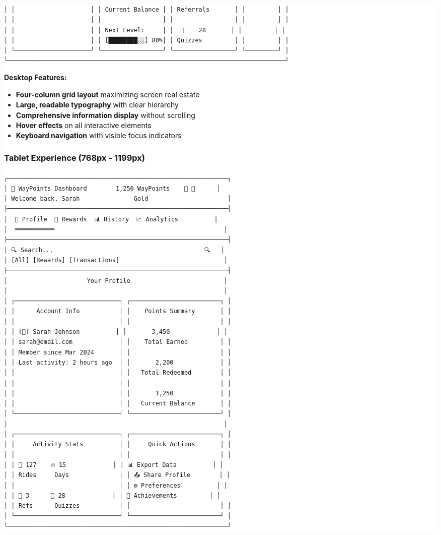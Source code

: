 ```
│ │                     │ │ Current Balance │ │ Referrals       │ │         │ │
│ │                     │ │                 │ │                 │ │         │ │
│ │                     │ │ Next Level:     │ │  🧠    28       │ │         │ │
│ │                     │ │ [████████░░] 80%│ │ Quizzes         │ │         │ │
│ └─────────────────────┘ └─────────────────┘ └─────────────────┘ └─────────┘ │
└─────────────────────────────────────────────────────────────────────────────┘
```

**Desktop Features:**
- **Four-column grid layout** maximizing screen real estate
- **Large, readable typography** with clear hierarchy
- **Comprehensive information display** without scrolling
- **Hover effects** on all interactive elements
- **Keyboard navigation** with visible focus indicators

### Tablet Experience (768px - 1199px)
```
┌─────────────────────────────────────────────────────────────┐
│ 🎯 WayPoints Dashboard        1,250 WayPoints    🎁 🌙      │
│ Welcome back, Sarah               Gold                      │
├─────────────────────────────────────────────────────────────┤
│  👤 Profile  🎁 Rewards  📊 History  📈 Analytics          │
│  ═══════════                                               │
├─────────────────────────────────────────────────────────────┤
│ 🔍 Search...                                          🔍   │
│ [All] [Rewards] [Transactions]                             │
├─────────────────────────────────────────────────────────────┤
│                      Your Profile                          │
│                                                            │
│ ┌─────────────────────────────┐ ┌─────────────────────────┐ │
│ │      Account Info           │ │    Points Summary       │ │
│ │                             │ │                         │ │
│ │ [👤] Sarah Johnson          │ │       3,450             │ │
│ │ sarah@email.com             │ │    Total Earned         │ │
│ │ Member since Mar 2024       │ │                         │ │
│ │ Last activity: 2 hours ago  │ │       2,200             │ │
│ │                             │ │   Total Redeemed        │ │
│ │                             │ │                         │ │
│ │                             │ │       1,250             │ │
│ │                             │ │   Current Balance       │ │
│ └─────────────────────────────┘ └─────────────────────────┘ │
│                                                            │
│ ┌─────────────────────────────┐ ┌─────────────────────────┐ │
│ │     Activity Stats          │ │     Quick Actions       │ │
│ │                             │ │                         │ │
│ │ 🚗 127    🔥 15             │ │ 📊 Export Data          │ │
│ │ Rides     Days              │ │ 📤 Share Profile        │ │
│ │                             │ │ ⚙️ Preferences          │ │
│ │ 👥 3      🧠 28             │ │ 🎯 Achievements         │ │
│ │ Refs      Quizzes           │ │                         │ │
│ └─────────────────────────────┘ └─────────────────────────┘ │
└─────────────────────────────────────────────────────────────┘
```
